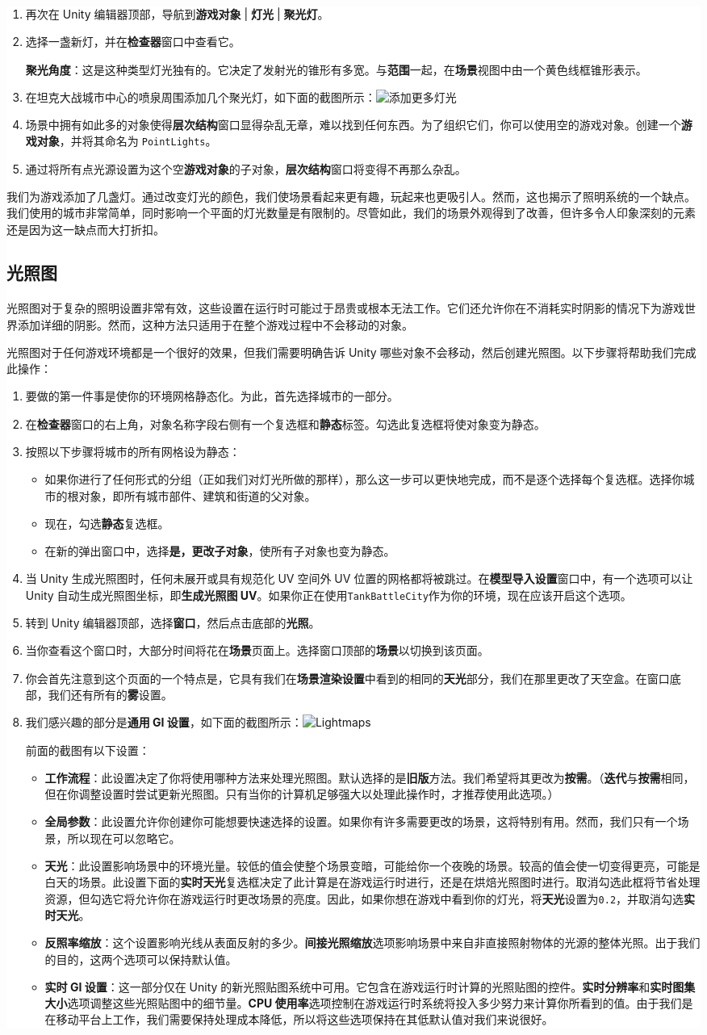1.  再次在 Unity 编辑器顶部，导航到**游戏对象** | **灯光** | **聚光灯**。

1.  选择一盏新灯，并在**检查器**窗口中查看它。

    **聚光角度**：这是这种类型灯光独有的。它决定了发射光的锥形有多宽。与**范围**一起，在**场景**视图中由一个黄色线框锥形表示。

1.  在坦克大战城市中心的喷泉周围添加几个聚光灯，如下面的截图所示：![添加更多灯光](https://github.com/OpenDocCN/freelearn-android-zh/raw/master/docs/lrn-unity-andr-gm-dev/img/4691OT_04_07.jpg)

1.  场景中拥有如此多的对象使得**层次结构**窗口显得杂乱无章，难以找到任何东西。为了组织它们，你可以使用空的游戏对象。创建一个**游戏对象**，并将其命名为 `PointLights`。

1.  通过将所有点光源设置为这个空**游戏对象**的子对象，**层次结构**窗口将变得不再那么杂乱。

我们为游戏添加了几盏灯。通过改变灯光的颜色，我们使场景看起来更有趣，玩起来也更吸引人。然而，这也揭示了照明系统的一个缺点。我们使用的城市非常简单，同时影响一个平面的灯光数量是有限制的。尽管如此，我们的场景外观得到了改善，但许多令人印象深刻的元素还是因为这一缺点而大打折扣。

## 光照图

光照图对于复杂的照明设置非常有效，这些设置在运行时可能过于昂贵或根本无法工作。它们还允许你在不消耗实时阴影的情况下为游戏世界添加详细的阴影。然而，这种方法只适用于在整个游戏过程中不会移动的对象。

光照图对于任何游戏环境都是一个很好的效果，但我们需要明确告诉 Unity 哪些对象不会移动，然后创建光照图。以下步骤将帮助我们完成此操作：

1.  要做的第一件事是使你的环境网格静态化。为此，首先选择城市的一部分。

1.  在**检查器**窗口的右上角，对象名称字段右侧有一个复选框和**静态**标签。勾选此复选框将使对象变为静态。

1.  按照以下步骤将城市的所有网格设为静态：

    +   如果你进行了任何形式的分组（正如我们对灯光所做的那样），那么这一步可以更快地完成，而不是逐个选择每个复选框。选择你城市的根对象，即所有城市部件、建筑和街道的父对象。

    +   现在，勾选**静态**复选框。

    +   在新的弹出窗口中，选择**是，更改子对象**，使所有子对象也变为静态。

1.  当 Unity 生成光照图时，任何未展开或具有规范化 UV 空间外 UV 位置的网格都将被跳过。在**模型导入设置**窗口中，有一个选项可以让 Unity 自动生成光照图坐标，即**生成光照图 UV**。如果你正在使用`TankBattleCity`作为你的环境，现在应该开启这个选项。

1.  转到 Unity 编辑器顶部，选择**窗口**，然后点击底部的**光照**。

1.  当你查看这个窗口时，大部分时间将花在**场景**页面上。选择窗口顶部的**场景**以切换到该页面。

1.  你会首先注意到这个页面的一个特点是，它具有我们在**场景渲染设置**中看到的相同的**天光**部分，我们在那里更改了天空盒。在窗口底部，我们还有所有的**雾**设置。

1.  我们感兴趣的部分是**通用 GI 设置**，如下面的截图所示：![Lightmaps](https://github.com/OpenDocCN/freelearn-android-zh/raw/master/docs/lrn-unity-andr-gm-dev/img/4691OT_04_09.jpg)

    前面的截图有以下设置：

    +   **工作流程**：此设置决定了你将使用哪种方法来处理光照图。默认选择的是**旧版**方法。我们希望将其更改为**按需**。（**迭代**与**按需**相同，但在你调整设置时尝试更新光照图。只有当你的计算机足够强大以处理此操作时，才推荐使用此选项。）

    +   **全局参数**：此设置允许你创建你可能想要快速选择的设置。如果你有许多需要更改的场景，这将特别有用。然而，我们只有一个场景，所以现在可以忽略它。

    +   **天光**：此设置影响场景中的环境光量。较低的值会使整个场景变暗，可能给你一个夜晚的场景。较高的值会使一切变得更亮，可能是白天的场景。此设置下面的**实时天光**复选框决定了此计算是在游戏运行时进行，还是在烘焙光照图时进行。取消勾选此框将节省处理资源，但勾选它将允许你在游戏运行时更改场景的亮度。因此，如果你想在游戏中看到你的灯光，将**天光**设置为`0.2`，并取消勾选**实时天光**。

    +   **反照率缩放**：这个设置影响光线从表面反射的多少。**间接光照缩放**选项影响场景中来自非直接照射物体的光源的整体光照。出于我们的目的，这两个选项可以保持默认值。

    +   **实时 GI 设置**：这一部分仅在 Unity 的新光照贴图系统中可用。它包含在游戏运行时计算的光照贴图的控件。**实时分辨率**和**实时图集大小**选项调整这些光照贴图中的细节量。**CPU 使用率**选项控制在游戏运行时系统将投入多少努力来计算你所看到的值。由于我们是在移动平台上工作，我们需要保持处理成本降低，所以将这些选项保持在其低默认值对我们来说很好。

